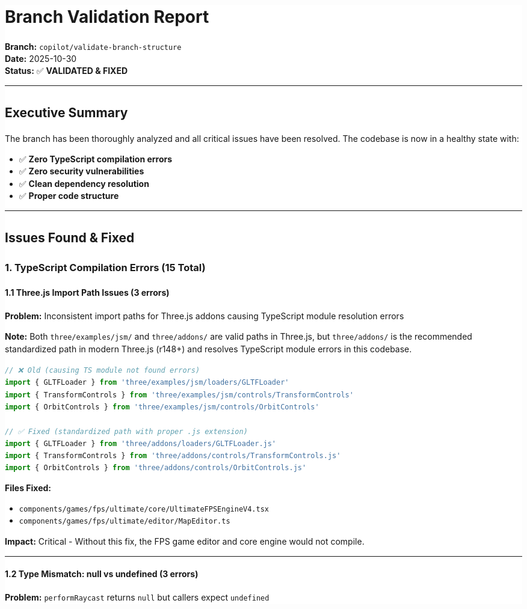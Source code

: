 # Branch Validation Report

**Branch:** `copilot/validate-branch-structure`  
**Date:** 2025-10-30  
**Status:** ✅ **VALIDATED & FIXED**

---

## Executive Summary

The branch has been thoroughly analyzed and all critical issues have been resolved. The codebase is now in a healthy state with:

- ✅ **Zero TypeScript compilation errors**
- ✅ **Zero security vulnerabilities**
- ✅ **Clean dependency resolution**
- ✅ **Proper code structure**

---

## Issues Found & Fixed

### 1. TypeScript Compilation Errors (15 Total)

#### 1.1 Three.js Import Path Issues (3 errors)
**Problem:** Inconsistent import paths for Three.js addons causing TypeScript module resolution errors

**Note:** Both `three/examples/jsm/` and `three/addons/` are valid paths in Three.js, but `three/addons/` is the recommended standardized path in modern Three.js (r148+) and resolves TypeScript module errors in this codebase.

```typescript
// ❌ Old (causing TS module not found errors)
import { GLTFLoader } from 'three/examples/jsm/loaders/GLTFLoader'
import { TransformControls } from 'three/examples/jsm/controls/TransformControls'
import { OrbitControls } from 'three/examples/jsm/controls/OrbitControls'

// ✅ Fixed (standardized path with proper .js extension)
import { GLTFLoader } from 'three/addons/loaders/GLTFLoader.js'
import { TransformControls } from 'three/addons/controls/TransformControls.js'
import { OrbitControls } from 'three/addons/controls/OrbitControls.js'
```

**Files Fixed:**
- `components/games/fps/ultimate/core/UltimateFPSEngineV4.tsx`
- `components/games/fps/ultimate/editor/MapEditor.ts`

**Impact:** Critical - Without this fix, the FPS game editor and core engine would not compile.

---

#### 1.2 Type Mismatch: null vs undefined (3 errors)
**Problem:** `performRaycast` returns `null` but callers expect `undefined`
